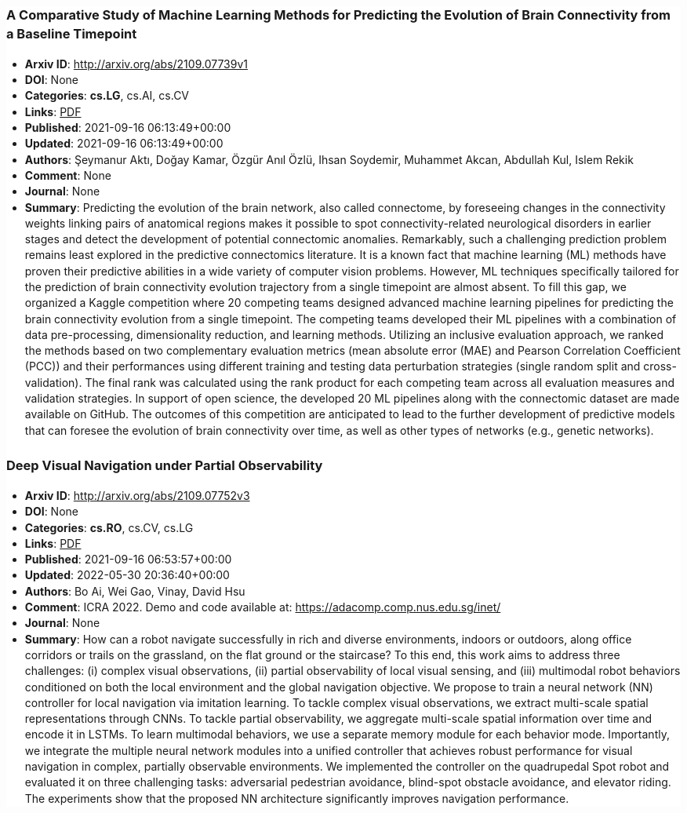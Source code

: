 

### A Comparative Study of Machine Learning Methods for Predicting the Evolution of Brain Connectivity from a Baseline Timepoint
- **Arxiv ID**: http://arxiv.org/abs/2109.07739v1
- **DOI**: None
- **Categories**: **cs.LG**, cs.AI, cs.CV
- **Links**: [PDF](http://arxiv.org/pdf/2109.07739v1)
- **Published**: 2021-09-16 06:13:49+00:00
- **Updated**: 2021-09-16 06:13:49+00:00
- **Authors**: Şeymanur Aktı, Doğay Kamar, Özgür Anıl Özlü, Ihsan Soydemir, Muhammet Akcan, Abdullah Kul, Islem Rekik
- **Comment**: None
- **Journal**: None
- **Summary**: Predicting the evolution of the brain network, also called connectome, by foreseeing changes in the connectivity weights linking pairs of anatomical regions makes it possible to spot connectivity-related neurological disorders in earlier stages and detect the development of potential connectomic anomalies. Remarkably, such a challenging prediction problem remains least explored in the predictive connectomics literature. It is a known fact that machine learning (ML) methods have proven their predictive abilities in a wide variety of computer vision problems. However, ML techniques specifically tailored for the prediction of brain connectivity evolution trajectory from a single timepoint are almost absent. To fill this gap, we organized a Kaggle competition where 20 competing teams designed advanced machine learning pipelines for predicting the brain connectivity evolution from a single timepoint. The competing teams developed their ML pipelines with a combination of data pre-processing, dimensionality reduction, and learning methods. Utilizing an inclusive evaluation approach, we ranked the methods based on two complementary evaluation metrics (mean absolute error (MAE) and Pearson Correlation Coefficient (PCC)) and their performances using different training and testing data perturbation strategies (single random split and cross-validation). The final rank was calculated using the rank product for each competing team across all evaluation measures and validation strategies. In support of open science, the developed 20 ML pipelines along with the connectomic dataset are made available on GitHub. The outcomes of this competition are anticipated to lead to the further development of predictive models that can foresee the evolution of brain connectivity over time, as well as other types of networks (e.g., genetic networks).



### Deep Visual Navigation under Partial Observability
- **Arxiv ID**: http://arxiv.org/abs/2109.07752v3
- **DOI**: None
- **Categories**: **cs.RO**, cs.CV, cs.LG
- **Links**: [PDF](http://arxiv.org/pdf/2109.07752v3)
- **Published**: 2021-09-16 06:53:57+00:00
- **Updated**: 2022-05-30 20:36:40+00:00
- **Authors**: Bo Ai, Wei Gao, Vinay, David Hsu
- **Comment**: ICRA 2022. Demo and code available at:
  https://adacomp.comp.nus.edu.sg/inet/
- **Journal**: None
- **Summary**: How can a robot navigate successfully in rich and diverse environments, indoors or outdoors, along office corridors or trails on the grassland, on the flat ground or the staircase? To this end, this work aims to address three challenges: (i) complex visual observations, (ii) partial observability of local visual sensing, and (iii) multimodal robot behaviors conditioned on both the local environment and the global navigation objective. We propose to train a neural network (NN) controller for local navigation via imitation learning. To tackle complex visual observations, we extract multi-scale spatial representations through CNNs. To tackle partial observability, we aggregate multi-scale spatial information over time and encode it in LSTMs. To learn multimodal behaviors, we use a separate memory module for each behavior mode. Importantly, we integrate the multiple neural network modules into a unified controller that achieves robust performance for visual navigation in complex, partially observable environments. We implemented the controller on the quadrupedal Spot robot and evaluated it on three challenging tasks: adversarial pedestrian avoidance, blind-spot obstacle avoidance, and elevator riding. The experiments show that the proposed NN architecture significantly improves navigation performance.
